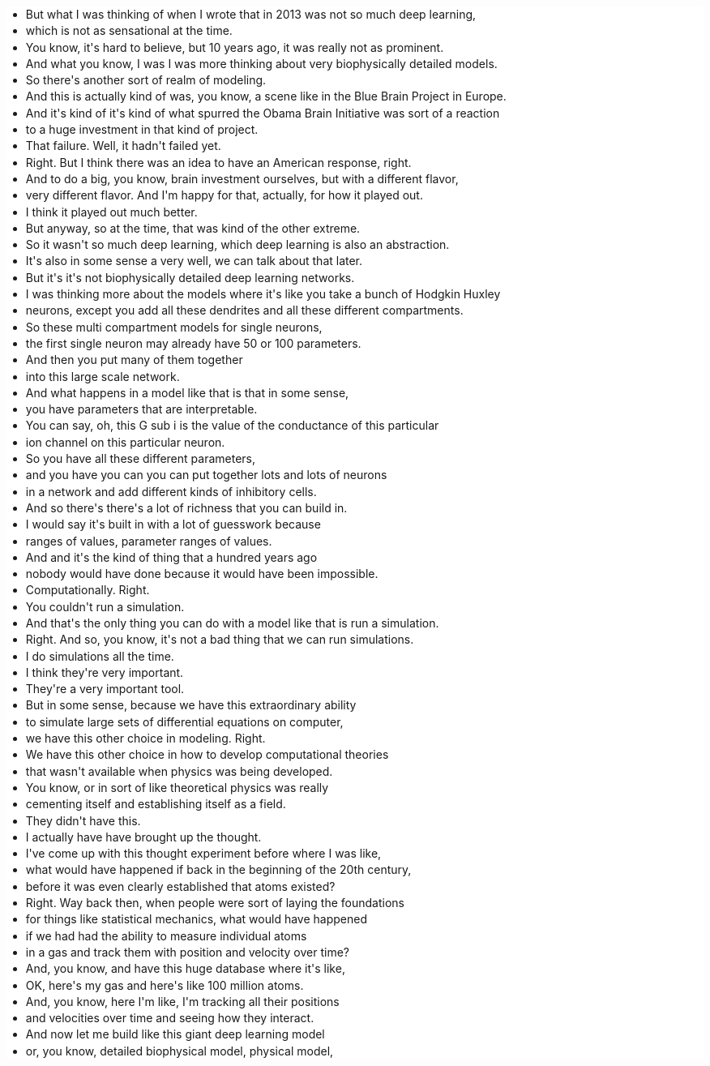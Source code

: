 *  But what I was thinking of when I wrote that in 2013 was not so much deep learning,
*  which is not as sensational at the time.
*  You know, it's hard to believe, but 10 years ago, it was really not as prominent.
*  And what you know, I was I was more thinking about very biophysically detailed models.
*  So there's another sort of realm of modeling.
*  And this is actually kind of was, you know, a scene like in the Blue Brain Project in Europe.
*  And it's kind of it's kind of what spurred the Obama Brain Initiative was sort of a reaction
*  to a huge investment in that kind of project.
*  That failure. Well, it hadn't failed yet.
*  Right. But I think there was an idea to have an American response, right.
*  And to do a big, you know, brain investment ourselves, but with a different flavor,
*  very different flavor. And I'm happy for that, actually, for how it played out.
*  I think it played out much better.
*  But anyway, so at the time, that was kind of the other extreme.
*  So it wasn't so much deep learning, which deep learning is also an abstraction.
*  It's also in some sense a very well, we can talk about that later.
*  But it's it's not biophysically detailed deep learning networks.
*  I was thinking more about the models where it's like you take a bunch of Hodgkin Huxley
*  neurons, except you add all these dendrites and all these different compartments.
*  So these multi compartment models for single neurons,
*  the first single neuron may already have 50 or 100 parameters.
*  And then you put many of them together
*  into this large scale network.
*  And what happens in a model like that is that in some sense,
*  you have parameters that are interpretable.
*  You can say, oh, this G sub i is the value of the conductance of this particular
*  ion channel on this particular neuron.
*  So you have all these different parameters,
*  and you have you can you can put together lots and lots of neurons
*  in a network and add different kinds of inhibitory cells.
*  And so there's there's a lot of richness that you can build in.
*  I would say it's built in with a lot of guesswork because
*  ranges of values, parameter ranges of values.
*  And and it's the kind of thing that a hundred years ago
*  nobody would have done because it would have been impossible.
*  Computationally. Right.
*  You couldn't run a simulation.
*  And that's the only thing you can do with a model like that is run a simulation.
*  Right. And so, you know, it's not a bad thing that we can run simulations.
*  I do simulations all the time.
*  I think they're very important.
*  They're a very important tool.
*  But in some sense, because we have this extraordinary ability
*  to simulate large sets of differential equations on computer,
*  we have this other choice in modeling. Right.
*  We have this other choice in how to develop computational theories
*  that wasn't available when physics was being developed.
*  You know, or in sort of like theoretical physics was really
*  cementing itself and establishing itself as a field.
*  They didn't have this.
*  I actually have have brought up the thought.
*  I've come up with this thought experiment before where I was like,
*  what would have happened if back in the beginning of the 20th century,
*  before it was even clearly established that atoms existed?
*  Right. Way back then, when people were sort of laying the foundations
*  for things like statistical mechanics, what would have happened
*  if we had had the ability to measure individual atoms
*  in a gas and track them with position and velocity over time?
*  And, you know, and have this huge database where it's like,
*  OK, here's my gas and here's like 100 million atoms.
*  And, you know, here I'm like, I'm tracking all their positions
*  and velocities over time and seeing how they interact.
*  And now let me build like this giant deep learning model
*  or, you know, detailed biophysical model, physical model,